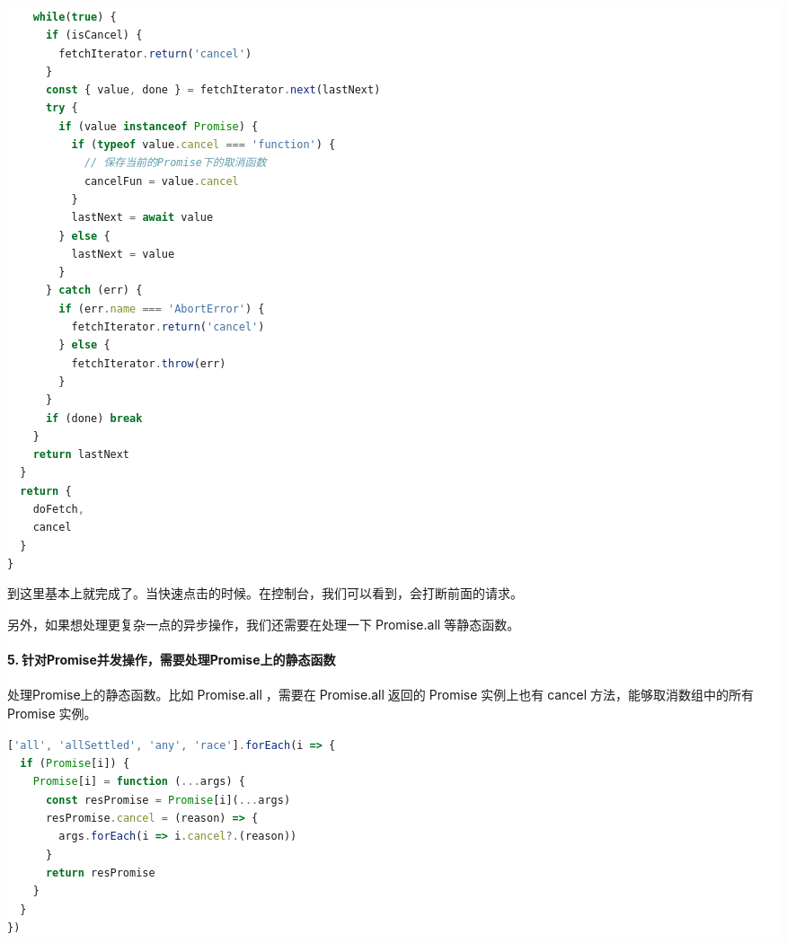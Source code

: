 ```js
    while(true) {
      if (isCancel) {
        fetchIterator.return('cancel')
      }
      const { value, done } = fetchIterator.next(lastNext)
      try {
        if (value instanceof Promise) {
          if (typeof value.cancel === 'function') {
            // 保存当前的Promise下的取消函数
            cancelFun = value.cancel
          }
          lastNext = await value
        } else {
          lastNext = value
        }
      } catch (err) {
        if (err.name === 'AbortError') {
          fetchIterator.return('cancel')
        } else {
          fetchIterator.throw(err)
        }
      }
      if (done) break
    }
    return lastNext
  }
  return {
    doFetch,
    cancel
  }
}
```

到这里基本上就完成了。当快速点击的时候。在控制台，我们可以看到，会打断前面的请求。

另外，如果想处理更复杂一点的异步操作，我们还需要在处理一下 Promise.all 等静态函数。

#### 5. 针对Promise并发操作，需要处理Promise上的静态函数

处理Promise上的静态函数。比如 Promise.all ，需要在 Promise.all 返回的 Promise 实例上也有 cancel 方法，能够取消数组中的所有 Promise 实例。

```js
['all', 'allSettled', 'any', 'race'].forEach(i => {
  if (Promise[i]) {
    Promise[i] = function (...args) {
      const resPromise = Promise[i](...args)
      resPromise.cancel = (reason) => {
        args.forEach(i => i.cancel?.(reason))
      }
      return resPromise
    }
  }
})
```
